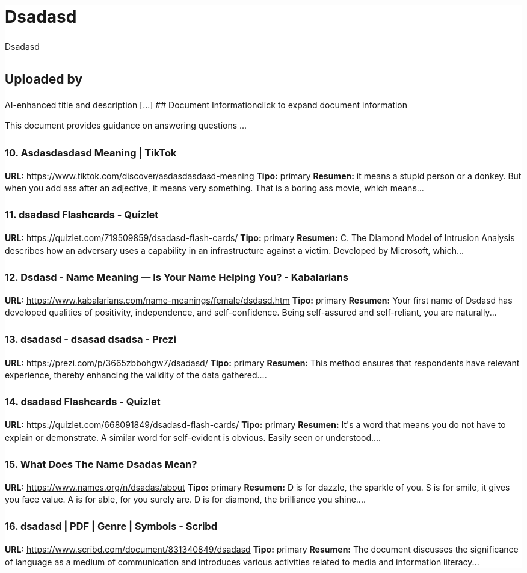 # Dsadasd

Dsadasd

## Uploaded by

AI-enhanced title and description [...] ## Document Informationclick to expand document information

This document provides guidance on answering questions ...

### 10. Asdasdasdasd Meaning | TikTok
**URL:** https://www.tiktok.com/discover/asdasdasdasd-meaning
**Tipo:** primary
**Resumen:** it means a stupid person or a donkey. But when you add ass after an adjective, it means very something. That is a boring ass movie, which means...

### 11. dsadasd Flashcards - Quizlet
**URL:** https://quizlet.com/719509859/dsadasd-flash-cards/
**Tipo:** primary
**Resumen:** C. The Diamond Model of Intrusion Analysis describes how an adversary uses a capability in an infrastructure against a victim. Developed by Microsoft, which...

### 12. Dsdasd - Name Meaning — Is Your Name Helping You? - Kabalarians
**URL:** https://www.kabalarians.com/name-meanings/female/dsdasd.htm
**Tipo:** primary
**Resumen:** Your first name of Dsdasd has developed qualities of positivity, independence, and self-confidence. Being self-assured and self-reliant, you are naturally...

### 13. dsadasd - dsasad dsadsa - Prezi
**URL:** https://prezi.com/p/3665zbbohgw7/dsadasd/
**Tipo:** primary
**Resumen:** This method ensures that respondents have relevant experience, thereby enhancing the validity of the data gathered....

### 14. dsadasd Flashcards - Quizlet
**URL:** https://quizlet.com/668091849/dsadasd-flash-cards/
**Tipo:** primary
**Resumen:** It's a word that means you do not have to explain or demonstrate. A similar word for self-evident is obvious. Easily seen or understood....

### 15. What Does The Name Dsadas Mean?
**URL:** https://www.names.org/n/dsadas/about
**Tipo:** primary
**Resumen:** D is for dazzle, the sparkle of you. S is for smile, it gives you face value. A is for able, for you surely are. D is for diamond, the brilliance you shine....

### 16. dsadasd | PDF | Genre | Symbols - Scribd
**URL:** https://www.scribd.com/document/831340849/dsadasd
**Tipo:** primary
**Resumen:** The document discusses the significance of language as a medium of communication and introduces various activities related to media and information literacy...
